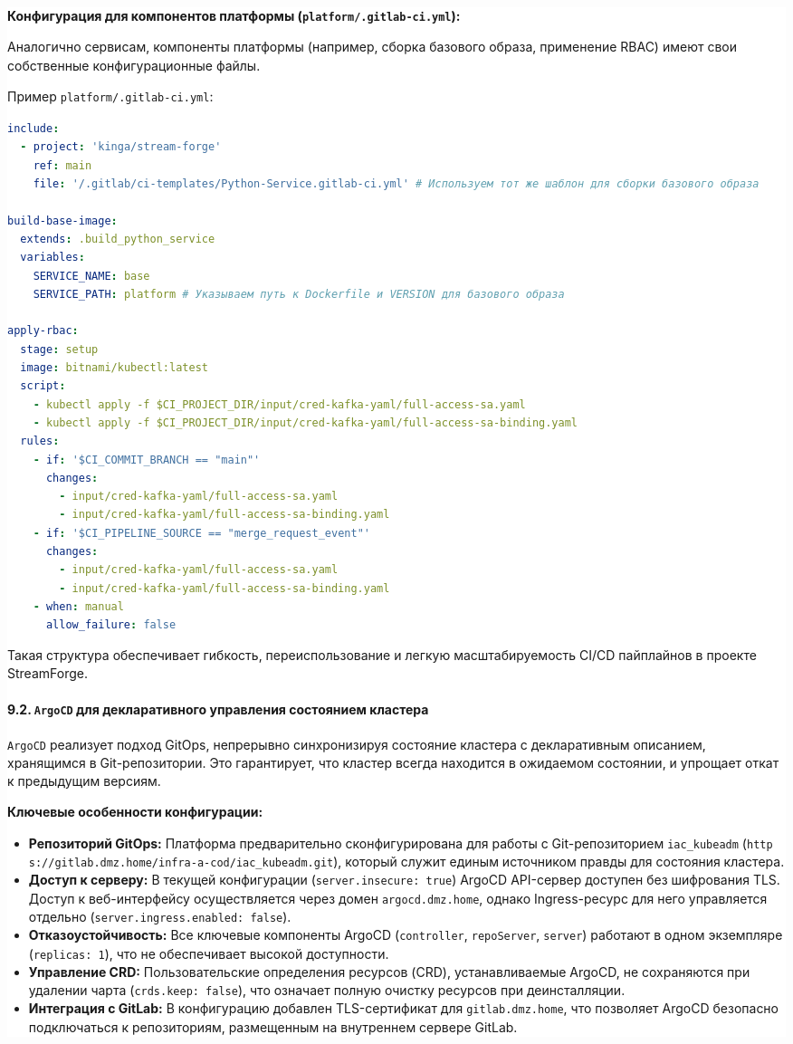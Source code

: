 **Конфигурация для компонентов платформы (`platform/.gitlab-ci.yml`):**

Аналогично сервисам, компоненты платформы (например, сборка базового образа, применение RBAC) имеют свои собственные конфигурационные файлы.

Пример `platform/.gitlab-ci.yml`:
```yaml
include:
  - project: 'kinga/stream-forge'
    ref: main
    file: '/.gitlab/ci-templates/Python-Service.gitlab-ci.yml' # Используем тот же шаблон для сборки базового образа

build-base-image:
  extends: .build_python_service
  variables:
    SERVICE_NAME: base
    SERVICE_PATH: platform # Указываем путь к Dockerfile и VERSION для базового образа

apply-rbac:
  stage: setup
  image: bitnami/kubectl:latest
  script:
    - kubectl apply -f $CI_PROJECT_DIR/input/cred-kafka-yaml/full-access-sa.yaml
    - kubectl apply -f $CI_PROJECT_DIR/input/cred-kafka-yaml/full-access-sa-binding.yaml
  rules:
    - if: '$CI_COMMIT_BRANCH == "main"'
      changes:
        - input/cred-kafka-yaml/full-access-sa.yaml
        - input/cred-kafka-yaml/full-access-sa-binding.yaml
    - if: '$CI_PIPELINE_SOURCE == "merge_request_event"'
      changes:
        - input/cred-kafka-yaml/full-access-sa.yaml
        - input/cred-kafka-yaml/full-access-sa-binding.yaml
    - when: manual
      allow_failure: false
```

Такая структура обеспечивает гибкость, переиспользование и легкую масштабируемость CI/CD пайплайнов в проекте StreamForge.


#### **9.2. `ArgoCD` для декларативного управления состоянием кластера**

`ArgoCD` реализует подход GitOps, непрерывно синхронизируя состояние кластера с декларативным описанием, хранящимся в Git-репозитории. Это гарантирует, что кластер всегда находится в ожидаемом состоянии, и упрощает откат к предыдущим версиям.

**Ключевые особенности конфигурации:**

*   **Репозиторий GitOps:** Платформа предварительно сконфигурирована для работы с Git-репозиторием `iac_kubeadm` (`https://gitlab.dmz.home/infra-a-cod/iac_kubeadm.git`), который служит единым источником правды для состояния кластера.
*   **Доступ к серверу:** В текущей конфигурации (`server.insecure: true`) ArgoCD API-сервер доступен без шифрования TLS. Доступ к веб-интерфейсу осуществляется через домен `argocd.dmz.home`, однако Ingress-ресурс для него управляется отдельно (`server.ingress.enabled: false`).
*   **Отказоустойчивость:** Все ключевые компоненты ArgoCD (`controller`, `repoServer`, `server`) работают в одном экземпляре (`replicas: 1`), что не обеспечивает высокой доступности.
*   **Управление CRD:** Пользовательские определения ресурсов (CRD), устанавливаемые ArgoCD, не сохраняются при удалении чарта (`crds.keep: false`), что означает полную очистку ресурсов при деинсталляции.
*   **Интеграция с GitLab:** В конфигурацию добавлен TLS-сертификат для `gitlab.dmz.home`, что позволяет ArgoCD безопасно подключаться к репозиториям, размещенным на внутреннем сервере GitLab.
